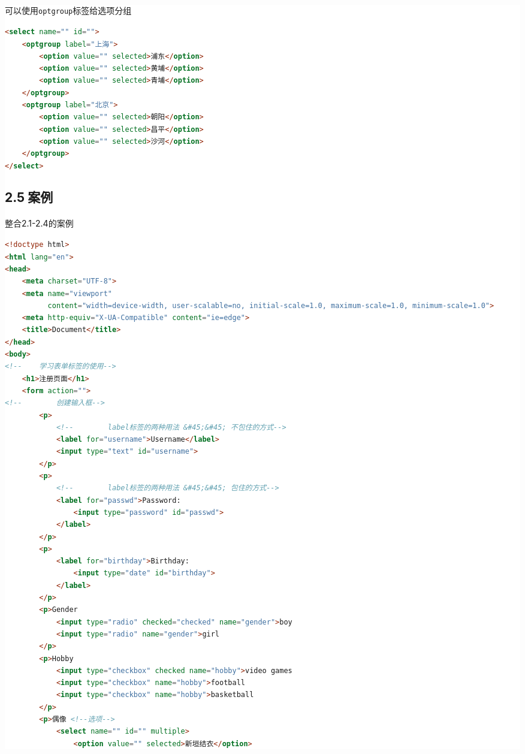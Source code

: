 可以使用`optgroup`标签给选项分组

```html
<select name="" id="">
    <optgroup label="上海">
        <option value="" selected>浦东</option>
        <option value="" selected>黄埔</option>
        <option value="" selected>青埔</option>
    </optgroup>
    <optgroup label="北京">
        <option value="" selected>朝阳</option>
        <option value="" selected>昌平</option>
        <option value="" selected>沙河</option>
    </optgroup>
</select>
```

## 2.5 案例

整合2.1-2.4的案例

```html
<!doctype html>
<html lang="en">
<head>
    <meta charset="UTF-8">
    <meta name="viewport"
          content="width=device-width, user-scalable=no, initial-scale=1.0, maximum-scale=1.0, minimum-scale=1.0">
    <meta http-equiv="X-UA-Compatible" content="ie=edge">
    <title>Document</title>
</head>
<body>
<!--    学习表单标签的使用-->
    <h1>注册页面</h1>
    <form action="">
<!--        创建输入框-->
        <p>
            <!--        label标签的两种用法 &#45;&#45; 不包住的方式-->
            <label for="username">Username</label>
            <input type="text" id="username">
        </p>
        <p>
            <!--        label标签的两种用法 &#45;&#45; 包住的方式-->
            <label for="passwd">Password:
                <input type="password" id="passwd">
            </label>
        </p>
        <p>
            <label for="birthday">Birthday:
                <input type="date" id="birthday">
            </label>
        </p>
        <p>Gender
            <input type="radio" checked="checked" name="gender">boy
            <input type="radio" name="gender">girl
        </p>
        <p>Hobby
            <input type="checkbox" checked name="hobby">video games
            <input type="checkbox" name="hobby">football
            <input type="checkbox" name="hobby">basketball
        </p>
        <p>偶像 <!--选项-->
            <select name="" id="" multiple>
                <option value="" selected>新垣结衣</option>
```